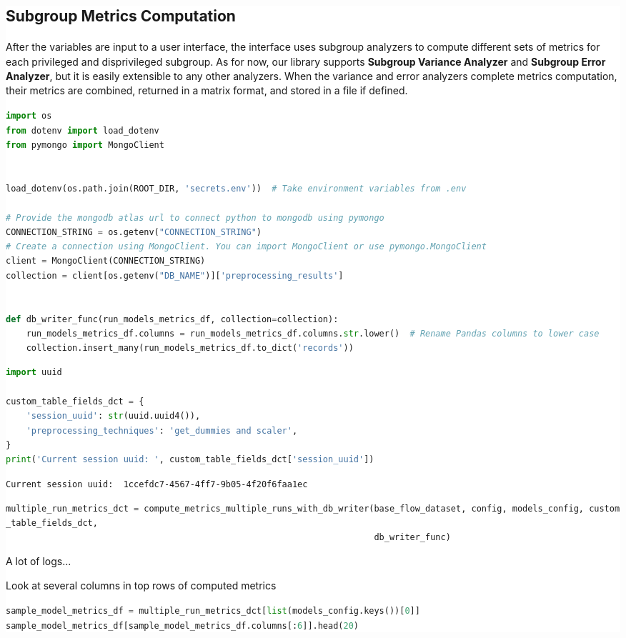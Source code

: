## Subgroup Metrics Computation

After the variables are input to a user interface, the interface uses subgroup analyzers to compute different sets of metrics for each privileged and disprivileged subgroup. As for now, our library supports **Subgroup Variance Analyzer** and **Subgroup Error Analyzer**, but it is easily extensible to any other analyzers. When the variance and error analyzers complete metrics computation, their metrics are combined, returned in a matrix format, and stored in a file if defined.


```python
import os
from dotenv import load_dotenv
from pymongo import MongoClient


load_dotenv(os.path.join(ROOT_DIR, 'secrets.env'))  # Take environment variables from .env

# Provide the mongodb atlas url to connect python to mongodb using pymongo
CONNECTION_STRING = os.getenv("CONNECTION_STRING")
# Create a connection using MongoClient. You can import MongoClient or use pymongo.MongoClient
client = MongoClient(CONNECTION_STRING)
collection = client[os.getenv("DB_NAME")]['preprocessing_results']


def db_writer_func(run_models_metrics_df, collection=collection):
    run_models_metrics_df.columns = run_models_metrics_df.columns.str.lower()  # Rename Pandas columns to lower case
    collection.insert_many(run_models_metrics_df.to_dict('records'))
```


```python
import uuid

custom_table_fields_dct = {
    'session_uuid': str(uuid.uuid4()),
    'preprocessing_techniques': 'get_dummies and scaler',
}
print('Current session uuid: ', custom_table_fields_dct['session_uuid'])
```

    Current session uuid:  1ccefdc7-4567-4ff7-9b05-4f20f6faa1ec



```python
multiple_run_metrics_dct = compute_metrics_multiple_runs_with_db_writer(base_flow_dataset, config, models_config, custom_table_fields_dct,
                                                                        db_writer_func)
```
A lot of logs...


Look at several columns in top rows of computed metrics


```python
sample_model_metrics_df = multiple_run_metrics_dct[list(models_config.keys())[0]]
sample_model_metrics_df[sample_model_metrics_df.columns[:6]].head(20)
```
